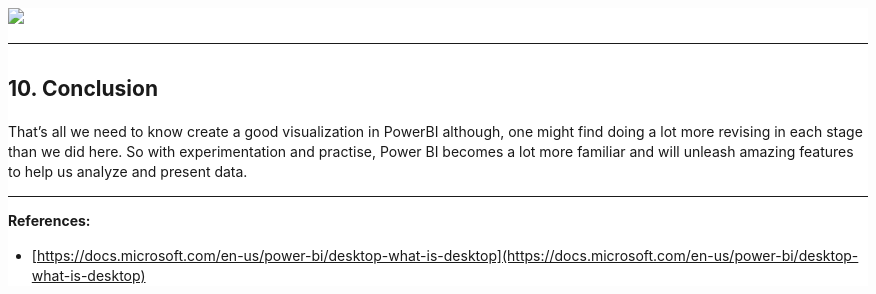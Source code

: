 ![](https://cdn-images-1.medium.com/max/800/1*VySwsMlEjueEPXXHV_0fqw.png)

----------

##  <a name = "conclusion"></a>10. Conclusion

That’s all we need to know create a good visualization in PowerBI although, one might find doing a lot more revising in each stage than we did here. So with experimentation and practise, Power BI becomes a lot more familiar and will unleash amazing features to help us analyze and present data.

---
**References:**
* [https://docs.microsoft.com/en-us/power-bi/desktop-what-is-desktop](https://docs.microsoft.com/en-us/power-bi/desktop-what-is-desktop)


